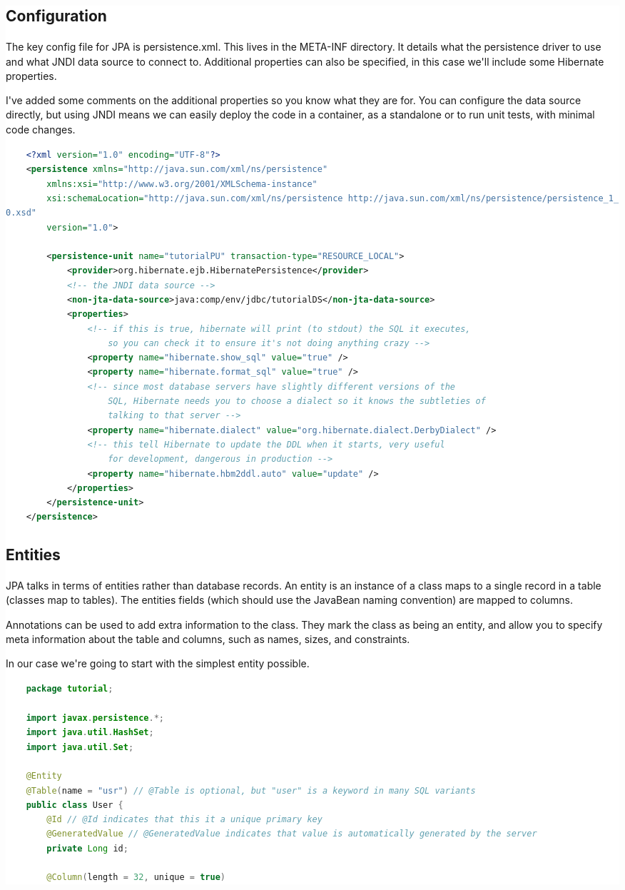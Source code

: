 <h2>Configuration</h2>

The key config file for JPA is persistence.xml. This lives in the META-INF directory. It details what the persistence driver to use and what JNDI data source to connect to. Additional properties can also be specified, in this case we'll include some Hibernate properties. 

I've added some comments on the additional properties so you know what they are for. You can configure the data source directly, but using JNDI means we can easily deploy the code in a container, as a standalone or to run unit tests, with minimal code changes.

~~~xml
	<?xml version="1.0" encoding="UTF-8"?>
	<persistence xmlns="http://java.sun.com/xml/ns/persistence"
		xmlns:xsi="http://www.w3.org/2001/XMLSchema-instance"
		xsi:schemaLocation="http://java.sun.com/xml/ns/persistence http://java.sun.com/xml/ns/persistence/persistence_1_0.xsd"
		version="1.0">
	
		<persistence-unit name="tutorialPU" transaction-type="RESOURCE_LOCAL">
			<provider>org.hibernate.ejb.HibernatePersistence</provider>
			<!-- the JNDI data source -->
			<non-jta-data-source>java:comp/env/jdbc/tutorialDS</non-jta-data-source>
			<properties>
				<!-- if this is true, hibernate will print (to stdout) the SQL it executes, 
					so you can check it to ensure it's not doing anything crazy -->
				<property name="hibernate.show_sql" value="true" />
				<property name="hibernate.format_sql" value="true" />
				<!-- since most database servers have slightly different versions of the 
					SQL, Hibernate needs you to choose a dialect so it knows the subtleties of 
					talking to that server -->
				<property name="hibernate.dialect" value="org.hibernate.dialect.DerbyDialect" />
				<!-- this tell Hibernate to update the DDL when it starts, very useful 
					for development, dangerous in production -->
				<property name="hibernate.hbm2ddl.auto" value="update" />
			</properties>
		</persistence-unit>
	</persistence>
~~~

<h2>Entities</h2>

JPA talks in terms of entities rather than database records. An entity is an instance of a class maps to a single record in a table (classes map to tables). The entities fields (which should use the JavaBean naming convention) are mapped to columns.  

Annotations can be used to add extra information to the class. They mark the class as being an entity, and allow you to specify meta information about the table and columns, such as names, sizes, and constraints.

In our case we're going to start with the simplest entity possible.

~~~java
	package tutorial;
	
	import javax.persistence.*;
	import java.util.HashSet;
	import java.util.Set;
	
	@Entity
	@Table(name = "usr") // @Table is optional, but "user" is a keyword in many SQL variants 
	public class User {
	    @Id // @Id indicates that this it a unique primary key
	    @GeneratedValue // @GeneratedValue indicates that value is automatically generated by the server
	    private Long id;
	
	    @Column(length = 32, unique = true)
~~~